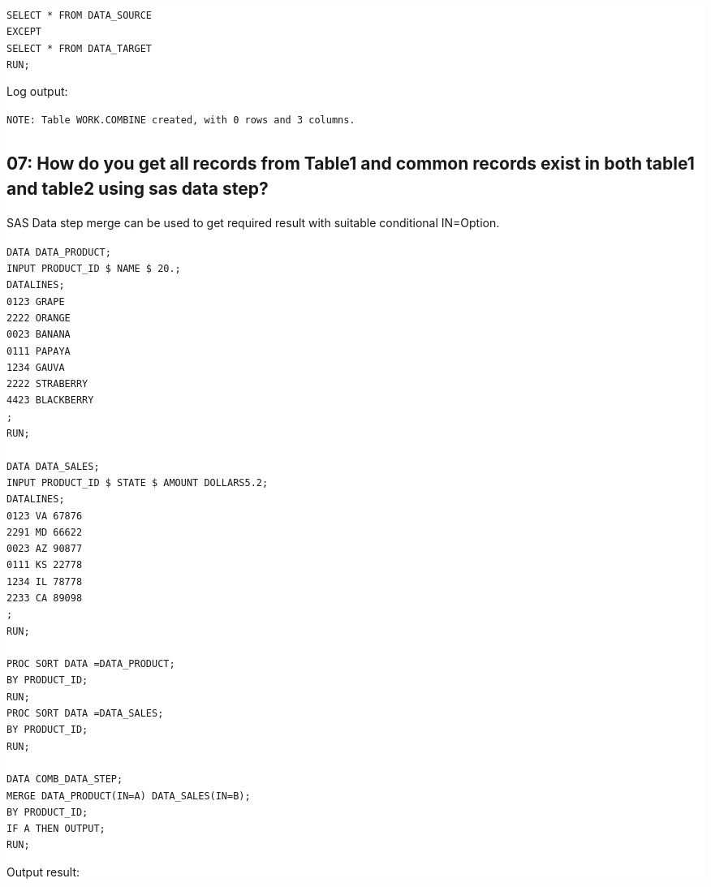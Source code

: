 ```
SELECT * FROM DATA_SOURCE
EXCEPT
SELECT * FROM DATA_TARGET
RUN;

```
Log output:

```
NOTE: Table WORK.COMBINE created, with 0 rows and 3 columns.

```


## 07: How do you get all records from Table1 and common records exist in both table1 and table2 using sas data step?
SAS Data step merge can be used to get required result with suitable conditional IN=Option.

```
DATA DATA_PRODUCT;
INPUT PRODUCT_ID $ NAME $ 20.;
DATALINES;
0123 GRAPE
2222 ORANGE
0023 BANANA
0111 PAPAYA
1234 GAUVA
2222 STRABERRY
4423 BLACKBERRY
;
RUN;

DATA DATA_SALES;
INPUT PRODUCT_ID $ STATE $ AMOUNT DOLLARS5.2;
DATALINES;
0123 VA 67876
2291 MD 66622
0023 AZ 90877
0111 KS 22778
1234 IL 78778
2233 CA 89098
;
RUN;

PROC SORT DATA =DATA_PRODUCT;
BY PRODUCT_ID;
RUN;
PROC SORT DATA =DATA_SALES;
BY PRODUCT_ID;
RUN;

DATA COMB_DATA_STEP;
MERGE DATA_PRODUCT(IN=A) DATA_SALES(IN=B);
BY PRODUCT_ID;
IF A THEN OUTPUT;
RUN;
```
Output result:

